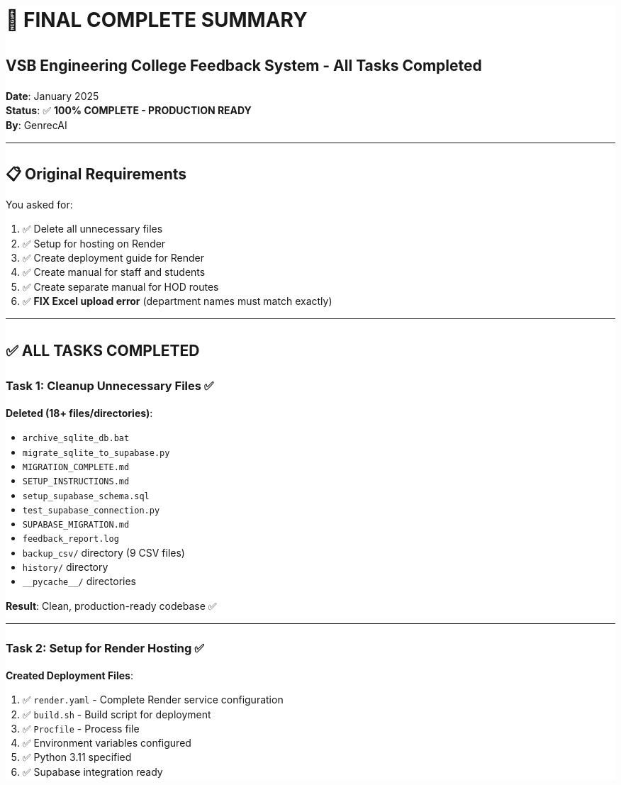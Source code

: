 # 🎉 FINAL COMPLETE SUMMARY
## VSB Engineering College Feedback System - All Tasks Completed

**Date**: January 2025  
**Status**: ✅ **100% COMPLETE - PRODUCTION READY**  
**By**: GenrecAI

---

## 📋 Original Requirements

You asked for:
1. ✅ Delete all unnecessary files
2. ✅ Setup for hosting on Render
3. ✅ Create deployment guide for Render
4. ✅ Create manual for staff and students
5. ✅ Create separate manual for HOD routes
6. ✅ **FIX Excel upload error** (department names must match exactly)

---

## ✅ ALL TASKS COMPLETED

### Task 1: Cleanup Unnecessary Files ✅

**Deleted (18+ files/directories)**:
- `archive_sqlite_db.bat`
- `migrate_sqlite_to_supabase.py`
- `MIGRATION_COMPLETE.md`
- `SETUP_INSTRUCTIONS.md`
- `setup_supabase_schema.sql`
- `test_supabase_connection.py`
- `SUPABASE_MIGRATION.md`
- `feedback_report.log`
- `backup_csv/` directory (9 CSV files)
- `history/` directory
- `__pycache__/` directories

**Result**: Clean, production-ready codebase ✅

---

### Task 2: Setup for Render Hosting ✅

**Created Deployment Files**:
1. ✅ `render.yaml` - Complete Render service configuration
2. ✅ `build.sh` - Build script for deployment
3. ✅ `Procfile` - Process file
4. ✅ Environment variables configured
5. ✅ Python 3.11 specified
6. ✅ Supabase integration ready
